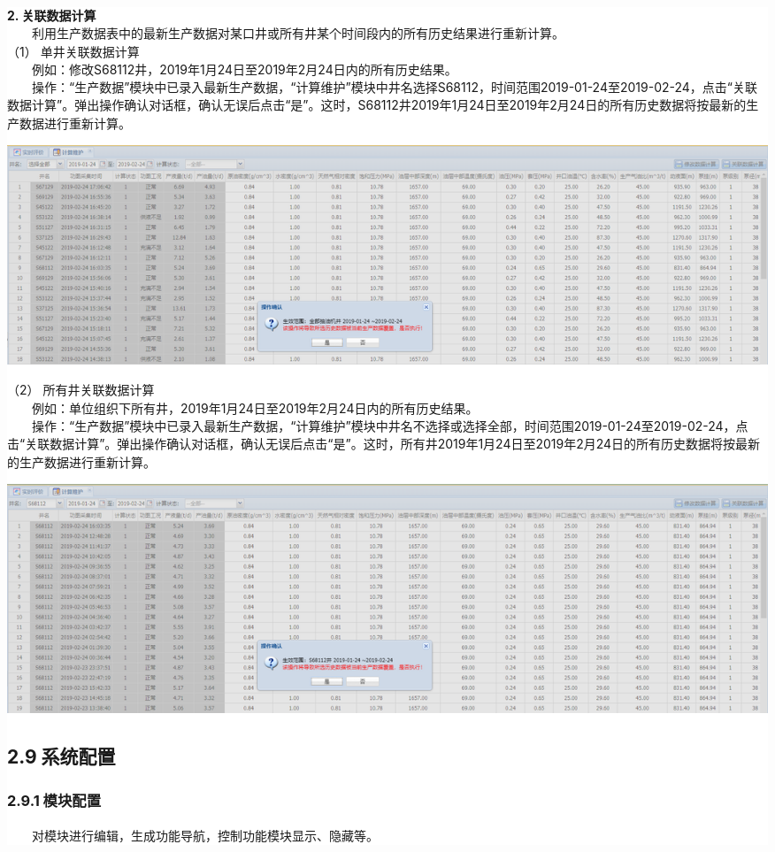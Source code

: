 **2. 关联数据计算**  
&emsp;&emsp;利用生产数据表中的最新生产数据对某口井或所有井某个时间段内的所有历史结果进行重新计算。  
（1） 单井关联数据计算  
&emsp;&emsp;例如：修改S68112井，2019年1月24日至2019年2月24日内的所有历史结果。  
&emsp;&emsp;操作：“生产数据”模块中已录入最新生产数据，“计算维护”模块中井名选择S68112，时间范围2019-01-24至2019-02-24，点击“关联数据计算”。弹出操作确认对话框，确认无误后点击“是”。这时，S68112井2019年1月24日至2019年2月24日的所有历史数据将按最新的生产数据进行重新计算。

![单井关联数据计算](../images/helpdoc/PNG/019.png?raw=true)

（2） 所有井关联数据计算  
&emsp;&emsp;例如：单位组织下所有井，2019年1月24日至2019年2月24日内的所有历史结果。  
&emsp;&emsp;操作：“生产数据”模块中已录入最新生产数据，“计算维护”模块中井名不选择或选择全部，时间范围2019-01-24至2019-02-24，点击“关联数据计算”。弹出操作确认对话框，确认无误后点击“是”。这时，所有井2019年1月24日至2019年2月24日的所有历史数据将按最新的生产数据进行重新计算。

![所有井关联数据计算](../images/helpdoc/PNG/020.png?raw=true)

<h2><a name="2.9系统配置"></a>2.9 系统配置</h2>

<h3><a name="2.9.1模块配置"></a>2.9.1 模块配置</h3>

&emsp;&emsp;对模块进行编辑，生成功能导航，控制功能模块显示、隐藏等。
